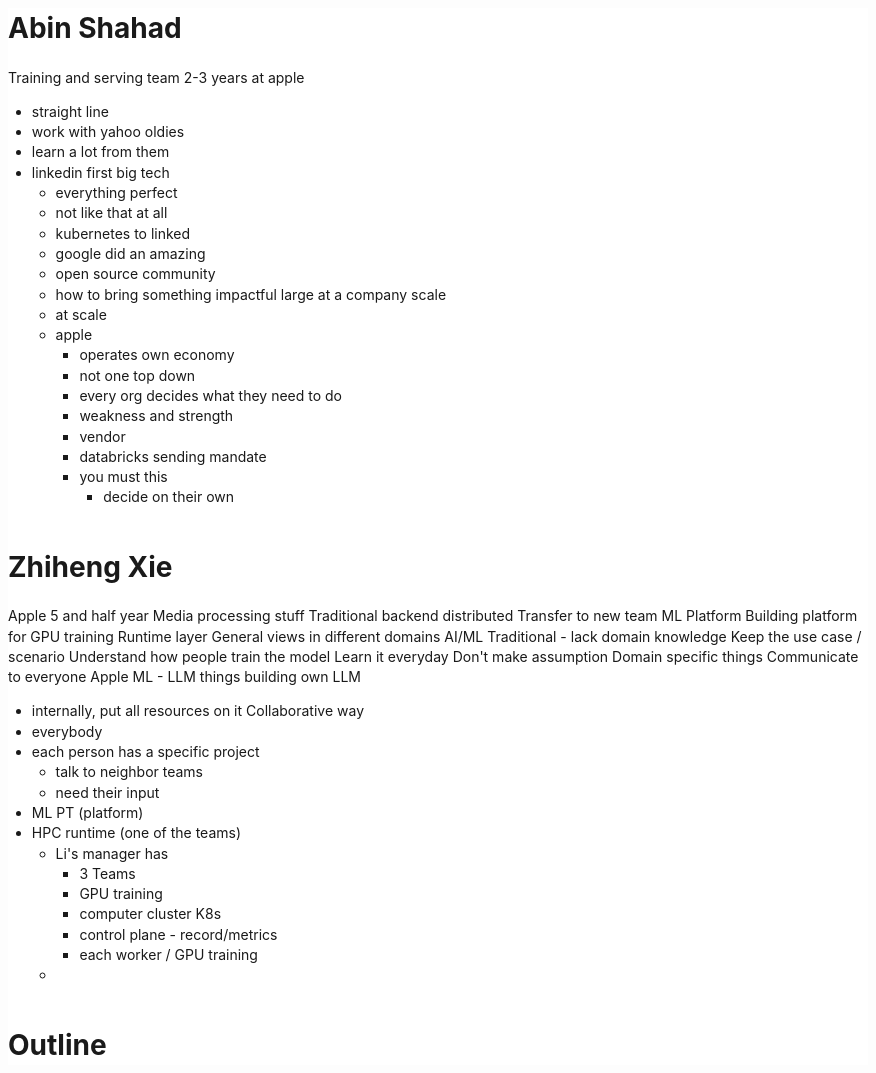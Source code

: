 # Abin Shahad
Training and serving team
2-3 years at apple
- straight line
- work with yahoo oldies
- learn a lot from them
- linkedin first big tech
  - everything perfect
  - not like that at all
  - kubernetes to linked
  - google did an amazing
  - open source community
  - how to bring something impactful
    large at a company scale
  - at scale
  - apple
    - operates own economy
    - not one top down
    - every org decides what they need to do
    - weakness and strength
    - vendor
    - databricks sending mandate
    - you must this
      - decide on their own

# Zhiheng Xie
Apple 5 and half year
Media processing stuff
Traditional backend distributed
Transfer to new team
ML Platform
Building platform for GPU training
Runtime layer
General views in different domains
AI/ML
Traditional - lack domain knowledge
Keep the use case / scenario
Understand how people train the model
Learn it everyday
Don't make assumption
Domain specific things
Communicate to everyone
Apple ML - LLM things building own LLM
- internally, put all resources on it
Collaborative way
- everybody
- each person has a specific project
  - talk to neighbor teams
  - need their input
- ML PT (platform)
- HPC runtime (one of the teams)
  - Li's manager has
    - 3 Teams
    - GPU training
    - computer cluster K8s
    - control plane - record/metrics
    - each worker / GPU training
  - 
# Outline
